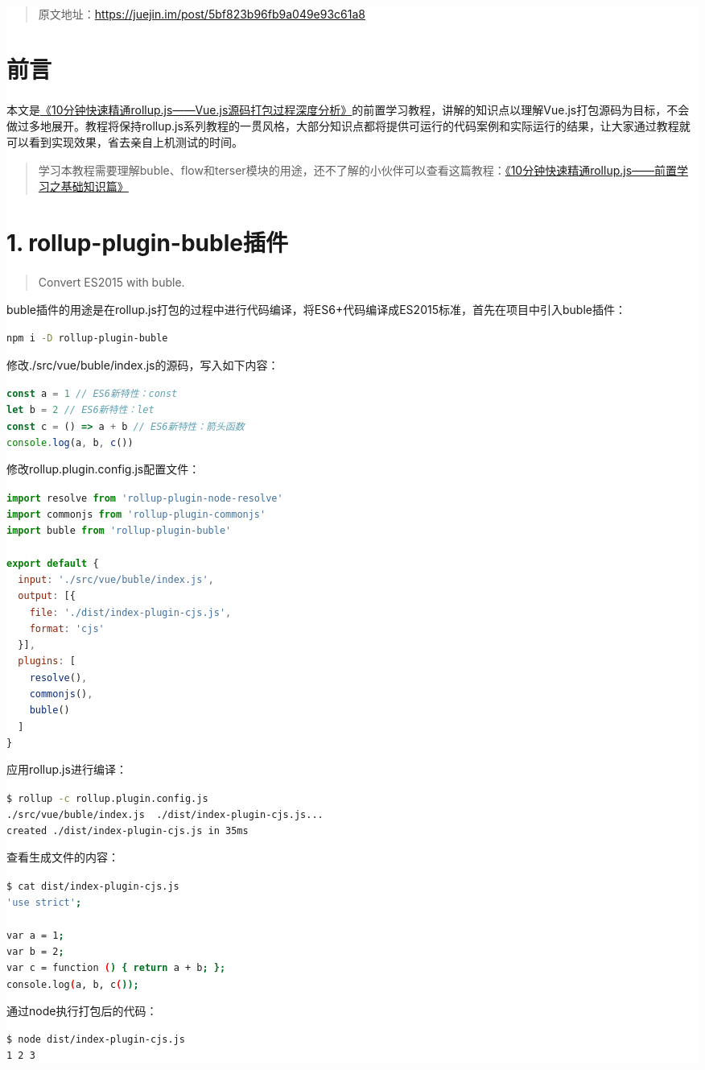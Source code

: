 > 原文地址：https://juejin.im/post/5bf823b96fb9a049e93c61a8

# 前言
本文是[《10分钟快速精通rollup.js——Vue.js源码打包过程深度分析》](https://juejin.im/post/5bf822c2f265da61307486c7)的前置学习教程，讲解的知识点以理解Vue.js打包源码为目标，不会做过多地展开。教程将保持rollup.js系列教程的一贯风格，大部分知识点都将提供可运行的代码案例和实际运行的结果，让大家通过教程就可以看到实现效果，省去亲自上机测试的时间。

> 学习本教程需要理解buble、flow和terser模块的用途，还不了解的小伙伴可以查看这篇教程：[《10分钟快速精通rollup.js——前置学习之基础知识篇》](https://juejin.im/post/5bf82319f265da614b11a621)

# 1. rollup-plugin-buble插件
> Convert ES2015 with buble.

buble插件的用途是在rollup.js打包的过程中进行代码编译，将ES6+代码编译成ES2015标准，首先在项目中引入buble插件：
```bash
npm i -D rollup-plugin-buble
```
修改./src/vue/buble/index.js的源码，写入如下内容：
```js
const a = 1 // ES6新特性：const
let b = 2 // ES6新特性：let
const c = () => a + b // ES6新特性：箭头函数
console.log(a, b, c())
```
修改rollup.plugin.config.js配置文件：
```js
import resolve from 'rollup-plugin-node-resolve'
import commonjs from 'rollup-plugin-commonjs'
import buble from 'rollup-plugin-buble'

export default {
  input: './src/vue/buble/index.js',
  output: [{
    file: './dist/index-plugin-cjs.js',
    format: 'cjs'
  }],
  plugins: [
    resolve(),
    commonjs(),
    buble()
  ]
}
```
应用rollup.js进行编译：
```bash
$ rollup -c rollup.plugin.config.js 
./src/vue/buble/index.js  ./dist/index-plugin-cjs.js...
created ./dist/index-plugin-cjs.js in 35ms
```
查看生成文件的内容：
```bash
$ cat dist/index-plugin-cjs.js 
'use strict';

var a = 1;
var b = 2;
var c = function () { return a + b; };
console.log(a, b, c());
```
通过node执行打包后的代码：
```bash
$ node dist/index-plugin-cjs.js 
1 2 3
```
